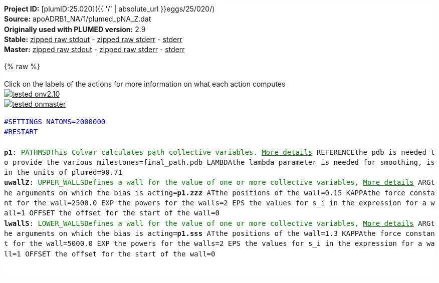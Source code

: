 **Project ID:** [plumID:25.020]({{ '/' | absolute_url }}eggs/25/020/)  
**Source:** apoADRB1_NA/1/plumed_pNA_Z.dat  
**Originally used with PLUMED version:** 2.9  
**Stable:** [zipped raw stdout](plumed_pNA_Z.dat.plumed.stdout.txt.zip) - [zipped raw stderr](plumed_pNA_Z.dat.plumed.stderr.txt.zip) - [stderr](plumed_pNA_Z.dat.plumed.stderr)  
**Master:** [zipped raw stdout](plumed_pNA_Z.dat.plumed_master.stdout.txt.zip) - [zipped raw stderr](plumed_pNA_Z.dat.plumed_master.stderr.txt.zip) - [stderr](plumed_pNA_Z.dat.plumed_master.stderr)  

{% raw %}
<div class="plumedpreheader">
<div class="headerInfo" id="value_details_data/apoADRB1_NA/1/plumed_pNA_Z.dat"> Click on the labels of the actions for more information on what each action computes </div>
<div class="containerBadge">
<div class="headerBadge"><a href="plumed_pNA_Z.dat.plumed.stderr"><img src="https://img.shields.io/badge/v2.10-passing-green.svg" alt="tested onv2.10" /></a></div>
<div class="headerBadge"><a href="plumed_pNA_Z.dat.plumed_master.stderr"><img src="https://img.shields.io/badge/master-passing-green.svg" alt="tested onmaster" /></a></div>
</div>
</div>
<pre class="plumedlisting">
<span style="color:blue" class="comment">#SETTINGS NATOMS=2000000</span>
<span style="color:blue" class="comment">#RESTART</span>
<br/><b name="data/apoADRB1_NA/1/plumed_pNA_Z.datp1" onclick='showPath("data/apoADRB1_NA/1/plumed_pNA_Z.dat","data/apoADRB1_NA/1/plumed_pNA_Z.datp1","data/apoADRB1_NA/1/plumed_pNA_Z.datp1","brown")'>p1</b>: <span class="plumedtooltip" style="color:green">PATHMSD<span class="right">This Colvar calculates path collective variables. <a href="https://www.plumed.org/doc-master/user-doc/html/PATHMSD" style="color:green">More details</a><i></i></span></span> <span class="plumedtooltip">REFERENCE<span class="right">the pdb is needed to provide the various milestones<i></i></span></span>=final_path.pdb <span class="plumedtooltip">LAMBDA<span class="right">the lambda parameter is needed for smoothing, is in the units of plumed<i></i></span></span>=90.71
<span style="display:none;" id="data/apoADRB1_NA/1/plumed_pNA_Z.datp1">The PATHMSD action with label <b>p1</b> calculates the following quantities:<table  align="center" frame="void" width="95%" cellpadding="5%"><tr><td width="5%"><b> Quantity </b>  </td><td><b> Description </b> </td></tr><tr><td width="5%">p1.sss</td><td>the position on the path</td></tr><tr><td width="5%">p1.zzz</td><td>the distance from the path</td></tr></table></span><b name="data/apoADRB1_NA/1/plumed_pNA_Z.datuwallZ" onclick='showPath("data/apoADRB1_NA/1/plumed_pNA_Z.dat","data/apoADRB1_NA/1/plumed_pNA_Z.datuwallZ","data/apoADRB1_NA/1/plumed_pNA_Z.datuwallZ","brown")'>uwallZ</b>: <span class="plumedtooltip" style="color:green">UPPER_WALLS<span class="right">Defines a wall for the value of one or more collective variables, <a href="https://www.plumed.org/doc-master/user-doc/html/UPPER_WALLS" style="color:green">More details</a><i></i></span></span> <span class="plumedtooltip">ARG<span class="right">the arguments on which the bias is acting<i></i></span></span>=<b name="data/apoADRB1_NA/1/plumed_pNA_Z.datp1">p1.zzz</b> <span class="plumedtooltip">AT<span class="right">the positions of the wall<i></i></span></span>=0.15 <span class="plumedtooltip">KAPPA<span class="right">the force constant for the wall<i></i></span></span>=2500.0 <span class="plumedtooltip">EXP<span class="right"> the powers for the walls<i></i></span></span>=2 <span class="plumedtooltip">EPS<span class="right"> the values for s_i in the expression for a wall<i></i></span></span>=1 <span class="plumedtooltip">OFFSET<span class="right"> the offset for the start of the wall<i></i></span></span>=0
<span style="display:none;" id="data/apoADRB1_NA/1/plumed_pNA_Z.datuwallZ">The UPPER_WALLS action with label <b>uwallZ</b> calculates the following quantities:<table  align="center" frame="void" width="95%" cellpadding="5%"><tr><td width="5%"><b> Quantity </b>  </td><td><b> Description </b> </td></tr><tr><td width="5%">uwallZ.bias</td><td>the instantaneous value of the bias potential</td></tr><tr><td width="5%">uwallZ.force2</td><td>the instantaneous value of the squared force due to this bias potential</td></tr></table></span><b name="data/apoADRB1_NA/1/plumed_pNA_Z.datlwallS" onclick='showPath("data/apoADRB1_NA/1/plumed_pNA_Z.dat","data/apoADRB1_NA/1/plumed_pNA_Z.datlwallS","data/apoADRB1_NA/1/plumed_pNA_Z.datlwallS","brown")'>lwallS</b>: <span class="plumedtooltip" style="color:green">LOWER_WALLS<span class="right">Defines a wall for the value of one or more collective variables, <a href="https://www.plumed.org/doc-master/user-doc/html/LOWER_WALLS" style="color:green">More details</a><i></i></span></span> <span class="plumedtooltip">ARG<span class="right">the arguments on which the bias is acting<i></i></span></span>=<b name="data/apoADRB1_NA/1/plumed_pNA_Z.datp1">p1.sss</b> <span class="plumedtooltip">AT<span class="right">the positions of the wall<i></i></span></span>=1.3 <span class="plumedtooltip">KAPPA<span class="right">the force constant for the wall<i></i></span></span>=5000.0 <span class="plumedtooltip">EXP<span class="right"> the powers for the walls<i></i></span></span>=2 <span class="plumedtooltip">EPS<span class="right"> the values for s_i in the expression for a wall<i></i></span></span>=1 <span class="plumedtooltip">OFFSET<span class="right"> the offset for the start of the wall<i></i></span></span>=0